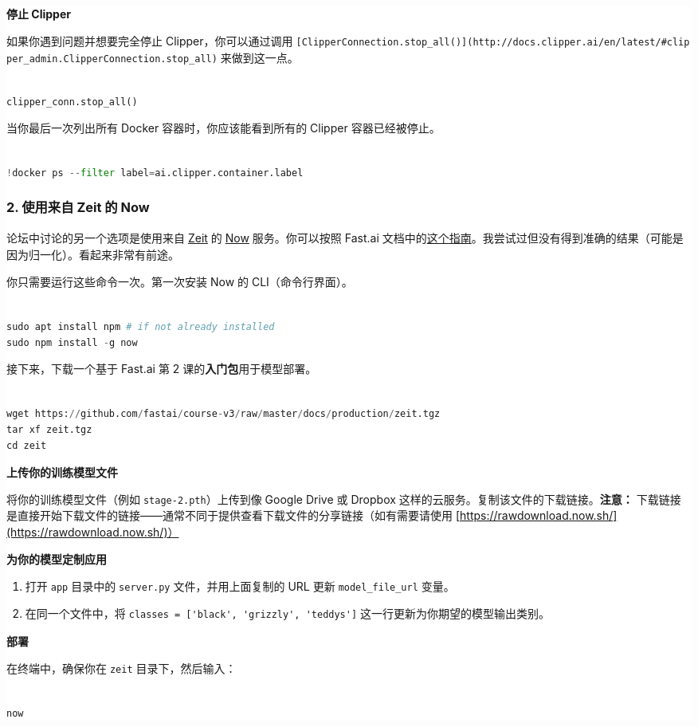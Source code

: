 **停止 Clipper**

如果你遇到问题并想要完全停止 Clipper，你可以通过调用 `[ClipperConnection.stop_all()](http://docs.clipper.ai/en/latest/#clipper_admin.ClipperConnection.stop_all)` 来做到这一点。

```py

clipper_conn.stop_all()

```

当你最后一次列出所有 Docker 容器时，你应该能看到所有的 Clipper 容器已经被停止。

```py

!docker ps --filter label=ai.clipper.container.label

```

### 2\. 使用来自 Zeit 的 Now

论坛中讨论的另一个选项是使用来自 [Zeit](https://zeit.co/) 的 [Now](https://zeit.co/now) 服务。你可以按照 Fast.ai 文档中的[这个指南](https://course-v3.fast.ai/deployment_zeit.html)。我尝试过但没有得到准确的结果（可能是因为归一化）。看起来非常有前途。

你只需要运行这些命令一次。第一次安装 Now 的 CLI（命令行界面）。

```py

sudo apt install npm # if not already installed
sudo npm install -g now

```

接下来，下载一个基于 Fast.ai 第 2 课的**入门包**用于模型部署。

```py

wget https://github.com/fastai/course-v3/raw/master/docs/production/zeit.tgz
tar xf zeit.tgz
cd zeit

```

**上传你的训练模型文件**

将你的训练模型文件（例如 `stage-2.pth`）上传到像 Google Drive 或 Dropbox 这样的云服务。复制该文件的下载链接。**注意：** 下载链接是直接开始下载文件的链接——通常不同于提供查看下载文件的分享链接（如有需要请使用 [https://rawdownload.now.sh/](https://rawdownload.now.sh/)）

**为你的模型定制应用**

1.  打开 `app` 目录中的 `server.py` 文件，并用上面复制的 URL 更新 `model_file_url` 变量。

1.  在同一个文件中，将 `classes = ['black', 'grizzly', 'teddys']` 这一行更新为你期望的模型输出类别。

**部署**

在终端中，确保你在 `zeit` 目录下，然后输入：

```py

now

```
